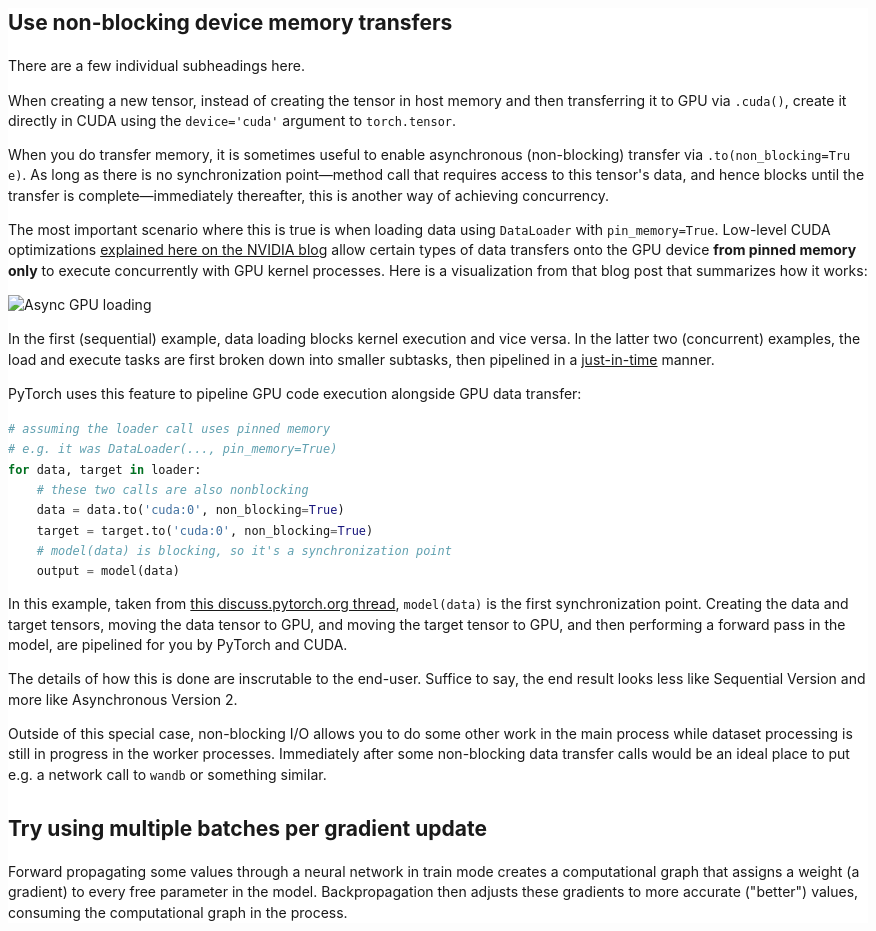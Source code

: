 ## Use non-blocking device memory transfers

There are a few individual subheadings here.

When creating a new tensor, instead of creating the tensor in host memory and then transferring it to GPU via `.cuda()`, create it directly in CUDA using the `device='cuda'` argument to `torch.tensor`.

When you do transfer memory, it is sometimes useful to enable asynchronous (non-blocking) transfer via `.to(non_blocking=True)`. As long as there is no synchronization point—method call that requires access to this tensor's data, and hence blocks until the transfer is complete—immediately thereafter, this is another way of achieving concurrency.

The most important scenario where this is true is when loading data using `DataLoader` with `pin_memory=True`. Low-level CUDA optimizations [explained here on the NVIDIA blog](https://developer.nvidia.com/blog/how-overlap-data-transfers-cuda-cc/) allow certain types of data transfers onto the GPU device **from pinned memory only** to execute concurrently with GPU kernel processes. Here is a visualization from that blog post that summarizes how it works:

![Async GPU loading](/img/ch9/async-gpu-loading.avif)

In the first (sequential) example, data loading blocks kernel execution and vice versa. In the latter two (concurrent) examples, the load and execute tasks are first broken down into smaller subtasks, then pipelined in a [just-in-time](https://en.wikipedia.org/wiki/Just-in-time_compilation) manner.

PyTorch uses this feature to pipeline GPU code execution alongside GPU data transfer:

```python
# assuming the loader call uses pinned memory
# e.g. it was DataLoader(..., pin_memory=True)
for data, target in loader:
    # these two calls are also nonblocking
    data = data.to('cuda:0', non_blocking=True)
    target = target.to('cuda:0', non_blocking=True)
    # model(data) is blocking, so it's a synchronization point
    output = model(data)
```

In this example, taken from [this discuss.pytorch.org thread](https://discuss.pytorch.org/t/should-we-set-non-blocking-to-true/38234/4), `model(data)` is the first synchronization point. Creating the data and target tensors, moving the data tensor to GPU, and moving the target tensor to GPU, and then performing a forward pass in the model, are pipelined for you by PyTorch and CUDA.

The details of how this is done are inscrutable to the end-user. Suffice to say, the end result looks less like Sequential Version and more like Asynchronous Version 2.

Outside of this special case, non-blocking I/O allows you to do some other work in the main process while dataset processing is still in progress in the worker processes. Immediately after some non-blocking data transfer calls would be an ideal place to put e.g. a network call to `wandb` or something similar.

## Try using multiple batches per gradient update

Forward propagating some values through a neural network in train mode creates a computational graph that assigns a weight (a gradient) to every free parameter in the model. Backpropagation then adjusts these gradients to more accurate ("better") values, consuming the computational graph in the process.
